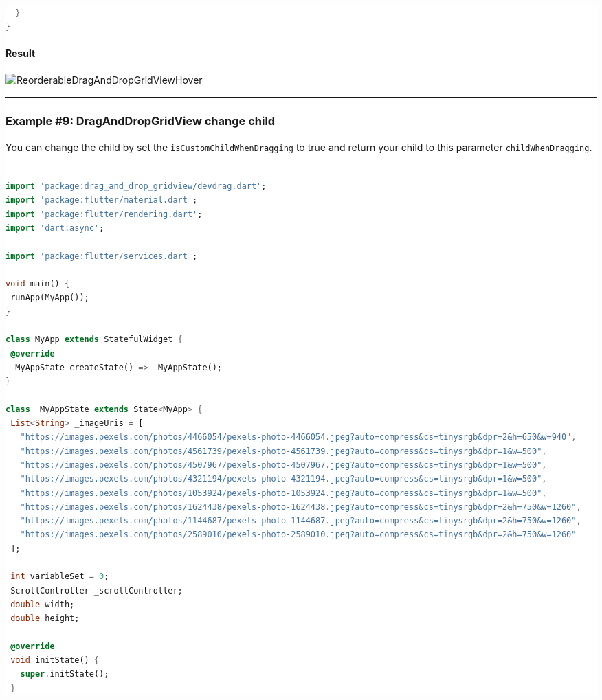 ```dart
  }
}


```

#### Result
<img src="https://github.com/DevOrbiter/drag_and_drop_gridview/blob/master/example/gifs/stickheader.gif?raw=true" width="240" title="ReorderableDragAndDropGridViewHover">

---


### Example #9: DragAndDropGridView change child

You can change the child by set the `isCustomChildWhenDragging` to true and return your child to this parameter `childWhenDragging`.

```dart

import 'package:drag_and_drop_gridview/devdrag.dart';
import 'package:flutter/material.dart';
import 'package:flutter/rendering.dart';
import 'dart:async';
 
import 'package:flutter/services.dart';
 
void main() {
 runApp(MyApp());
}
 
class MyApp extends StatefulWidget {
 @override
 _MyAppState createState() => _MyAppState();
}
 
class _MyAppState extends State<MyApp> {
 List<String> _imageUris = [
   "https://images.pexels.com/photos/4466054/pexels-photo-4466054.jpeg?auto=compress&cs=tinysrgb&dpr=2&h=650&w=940",
   "https://images.pexels.com/photos/4561739/pexels-photo-4561739.jpeg?auto=compress&cs=tinysrgb&dpr=1&w=500",
   "https://images.pexels.com/photos/4507967/pexels-photo-4507967.jpeg?auto=compress&cs=tinysrgb&dpr=1&w=500",
   "https://images.pexels.com/photos/4321194/pexels-photo-4321194.jpeg?auto=compress&cs=tinysrgb&dpr=1&w=500",
   "https://images.pexels.com/photos/1053924/pexels-photo-1053924.jpeg?auto=compress&cs=tinysrgb&dpr=1&w=500",
   "https://images.pexels.com/photos/1624438/pexels-photo-1624438.jpeg?auto=compress&cs=tinysrgb&dpr=2&h=750&w=1260",
   "https://images.pexels.com/photos/1144687/pexels-photo-1144687.jpeg?auto=compress&cs=tinysrgb&dpr=2&h=750&w=1260",
   "https://images.pexels.com/photos/2589010/pexels-photo-2589010.jpeg?auto=compress&cs=tinysrgb&dpr=2&h=750&w=1260"
 ];
 
 int variableSet = 0;
 ScrollController _scrollController;
 double width;
 double height;
 
 @override
 void initState() {
   super.initState();
 }
```